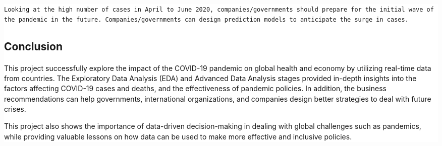     Looking at the high number of cases in April to June 2020, companies/governments should prepare for the initial wave of the pandemic in the future. Companies/governments can design prediction models to anticipate the surge in cases.


## Conclusion
This project successfully explore the impact of the COVID-19 pandemic on global health and economy by utilizing real-time data from countries. The Exploratory Data Analysis (EDA) and Advanced Data Analysis stages provided in-depth insights into the factors affecting COVID-19 cases and deaths, and the effectiveness of pandemic policies. In addition, the business recommendations can help governments, international organizations, and companies design better strategies to deal with future crises.

This project also shows the importance of data-driven decision-making in dealing with global challenges such as pandemics, while providing valuable lessons on how data can be used to make more effective and inclusive policies.